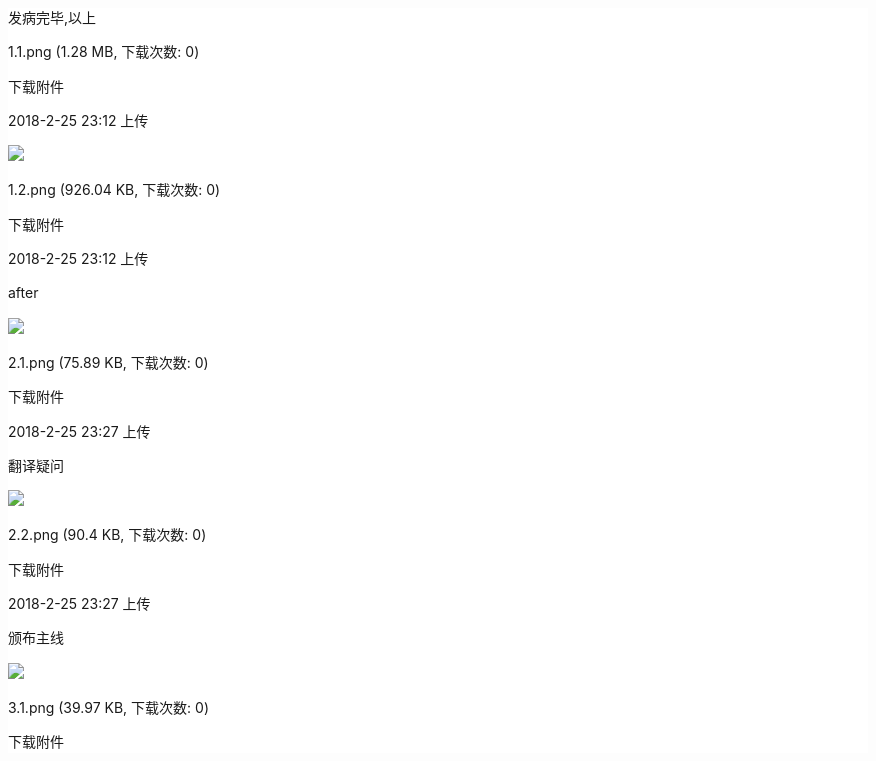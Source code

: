 
发病完毕,以上


1.1.png
(1.28 MB, 下载次数: 0)


下载附件


2018-2-25 23:12 上传


<img src="https://img.saraba1st.com/forum/201802/25/231230z79l7set73hp47p7.png" referrerpolicy="no-referrer">


1.2.png
(926.04 KB, 下载次数: 0)


下载附件


2018-2-25 23:12 上传


after

<img src="https://img.saraba1st.com/forum/201802/25/231232n56ioeq46j49ow94.png" referrerpolicy="no-referrer">


2.1.png
(75.89 KB, 下载次数: 0)


下载附件


2018-2-25 23:27 上传


翻译疑问

<img src="https://img.saraba1st.com/forum/201802/25/232730n8ibwwiuqborwlbk.png" referrerpolicy="no-referrer">


2.2.png
(90.4 KB, 下载次数: 0)


下载附件


2018-2-25 23:27 上传


颁布主线

<img src="https://img.saraba1st.com/forum/201802/25/232734ewx1sxwnji1oxq96.png" referrerpolicy="no-referrer">


3.1.png
(39.97 KB, 下载次数: 0)


下载附件
